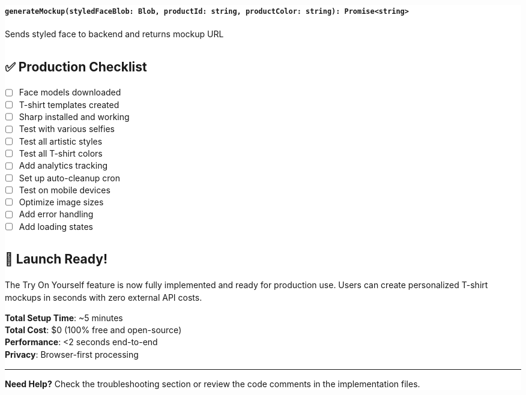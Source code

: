 #### `generateMockup(styledFaceBlob: Blob, productId: string, productColor: string): Promise<string>`
Sends styled face to backend and returns mockup URL

## ✅ Production Checklist

- [ ] Face models downloaded
- [ ] T-shirt templates created
- [ ] Sharp installed and working
- [ ] Test with various selfies
- [ ] Test all artistic styles
- [ ] Test all T-shirt colors
- [ ] Add analytics tracking
- [ ] Set up auto-cleanup cron
- [ ] Test on mobile devices
- [ ] Optimize image sizes
- [ ] Add error handling
- [ ] Add loading states

## 🎉 Launch Ready!

The Try On Yourself feature is now fully implemented and ready for production use. Users can create personalized T-shirt mockups in seconds with zero external API costs.

**Total Setup Time**: ~5 minutes  
**Total Cost**: $0 (100% free and open-source)  
**Performance**: <2 seconds end-to-end  
**Privacy**: Browser-first processing

---

**Need Help?** Check the troubleshooting section or review the code comments in the implementation files.
